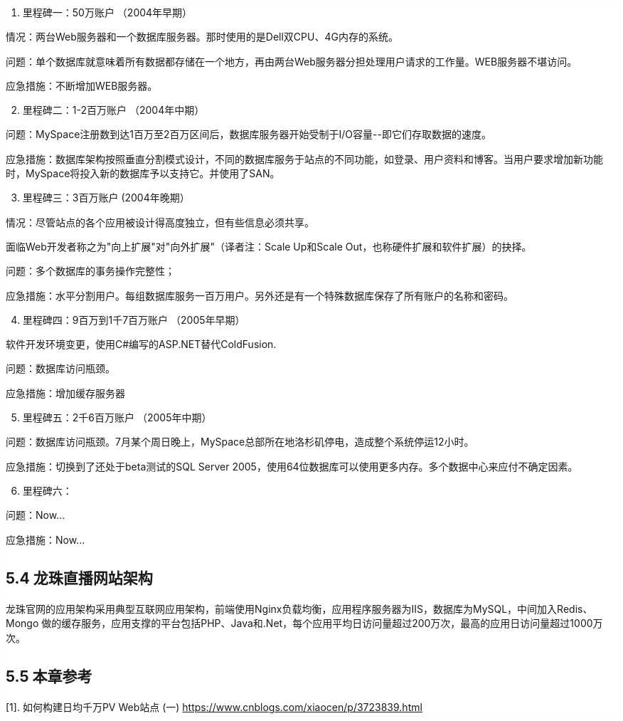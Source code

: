 1. 里程碑一：50万账户 （2004年早期）

情况：两台Web服务器和一个数据库服务器。那时使用的是Dell双CPU、4G内存的系统。

问题：单个数据库就意味着所有数据都存储在一个地方，再由两台Web服务器分担处理用户请求的工作量。WEB服务器不堪访问。

应急措施：不断增加WEB服务器。

 

2. 里程碑二：1-2百万账户 （2004年中期）

问题：MySpace注册数到达1百万至2百万区间后，数据库服务器开始受制于I/O容量--即它们存取数据的速度。

应急措施：数据库架构按照垂直分割模式设计，不同的数据库服务于站点的不同功能，如登录、用户资料和博客。当用户要求增加新功能时，MySpace将投入新的数据库予以支持它。并使用了SAN。

 

3. 里程碑三：3百万账户 (2004年晚期）

情况：尽管站点的各个应用被设计得高度独立，但有些信息必须共享。

面临Web开发者称之为"向上扩展"对"向外扩展"（译者注：Scale Up和Scale Out，也称硬件扩展和软件扩展）的抉择。

问题：多个数据库的事务操作完整性；

应急措施：水平分割用户。每组数据库服务一百万用户。另外还是有一个特殊数据库保存了所有账户的名称和密码。

 

4. 里程碑四：9百万到1千7百万账户 （2005年早期）

软件开发环境变更，使用C#编写的ASP.NET替代ColdFusion.

问题：数据库访问瓶颈。

应急措施：增加缓存服务器

 

5. 里程碑五：2千6百万账户 （2005年中期）

问题：数据库访问瓶颈。7月某个周日晚上，MySpace总部所在地洛杉矶停电，造成整个系统停运12小时。

应急措施：切换到了还处于beta测试的SQL Server 2005，使用64位数据库可以使用更多内存。多个数据中心来应付不确定因素。

 

6. 里程碑六：

问题：Now...

应急措施：Now...

 

## 5.4     龙珠直播网站架构

龙珠官网的应用架构采用典型互联网应用架构，前端使用Nginx负载均衡，应用程序服务器为IIS，数据库为MySQL，中间加入Redis、Mongo 做的缓存服务，应用支撑的平台包括PHP、Java和.Net，每个应用平均日访问量超过200万次，最高的应用日访问量超过1000万次。

 

## 5.5     本章参考 

[1].     如何构建日均千万PV Web站点 (一) https://www.cnblogs.com/xiaocen/p/3723839.html 
